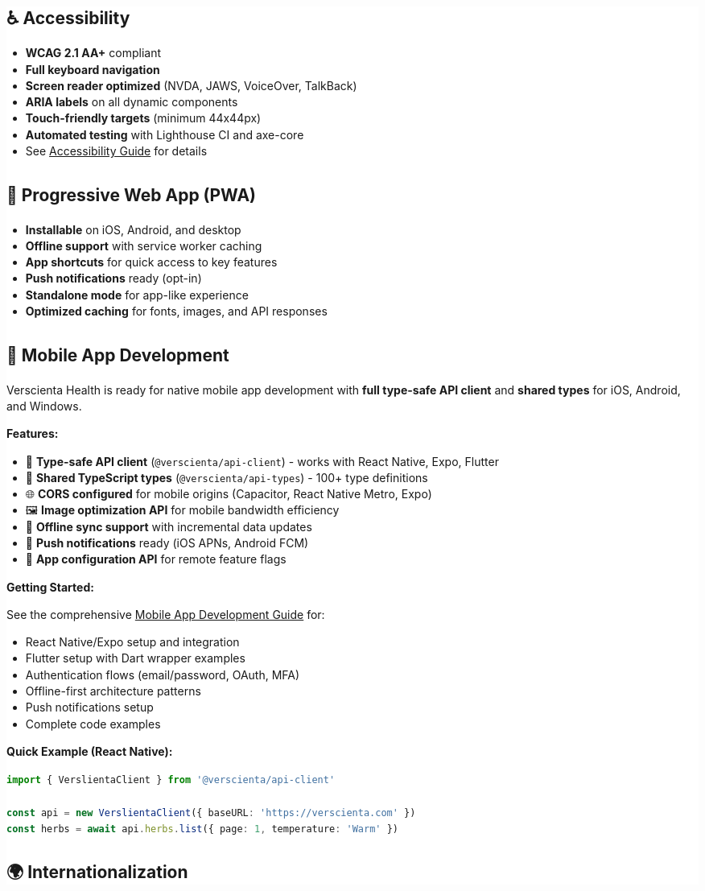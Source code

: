 ## ♿ Accessibility

- **WCAG 2.1 AA+** compliant
- **Full keyboard navigation**
- **Screen reader optimized** (NVDA, JAWS, VoiceOver, TalkBack)
- **ARIA labels** on all dynamic components
- **Touch-friendly targets** (minimum 44x44px)
- **Automated testing** with Lighthouse CI and axe-core
- See [Accessibility Guide](./docs/ACCESSIBILITY.md) for details

## 📱 Progressive Web App (PWA)

- **Installable** on iOS, Android, and desktop
- **Offline support** with service worker caching
- **App shortcuts** for quick access to key features
- **Push notifications** ready (opt-in)
- **Standalone mode** for app-like experience
- **Optimized caching** for fonts, images, and API responses

## 📲 Mobile App Development

Verscienta Health is ready for native mobile app development with **full type-safe API client** and **shared types** for iOS, Android, and Windows.

**Features:**
- 🔧 **Type-safe API client** (`@verscienta/api-client`) - works with React Native, Expo, Flutter
- 📝 **Shared TypeScript types** (`@verscienta/api-types`) - 100+ type definitions
- 🌐 **CORS configured** for mobile origins (Capacitor, React Native Metro, Expo)
- 🖼️ **Image optimization API** for mobile bandwidth efficiency
- 📡 **Offline sync support** with incremental data updates
- 🔔 **Push notifications** ready (iOS APNs, Android FCM)
- 📱 **App configuration API** for remote feature flags

**Getting Started:**

See the comprehensive [Mobile App Development Guide](./MOBILE_APP_GUIDE.md) for:
- React Native/Expo setup and integration
- Flutter setup with Dart wrapper examples
- Authentication flows (email/password, OAuth, MFA)
- Offline-first architecture patterns
- Push notifications setup
- Complete code examples

**Quick Example (React Native):**

```typescript
import { VerslientaClient } from '@verscienta/api-client'

const api = new VerslientaClient({ baseURL: 'https://verscienta.com' })
const herbs = await api.herbs.list({ page: 1, temperature: 'Warm' })
```

## 🌍 Internationalization
